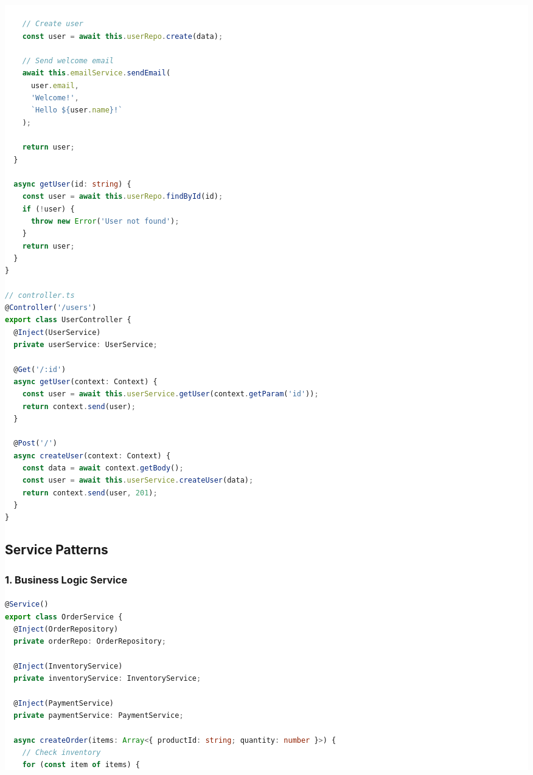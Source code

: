 ```typescript

    // Create user
    const user = await this.userRepo.create(data);

    // Send welcome email
    await this.emailService.sendEmail(
      user.email,
      'Welcome!',
      `Hello ${user.name}!`
    );

    return user;
  }

  async getUser(id: string) {
    const user = await this.userRepo.findById(id);
    if (!user) {
      throw new Error('User not found');
    }
    return user;
  }
}

// controller.ts
@Controller('/users')
export class UserController {
  @Inject(UserService)
  private userService: UserService;

  @Get('/:id')
  async getUser(context: Context) {
    const user = await this.userService.getUser(context.getParam('id'));
    return context.send(user);
  }

  @Post('/')
  async createUser(context: Context) {
    const data = await context.getBody();
    const user = await this.userService.createUser(data);
    return context.send(user, 201);
  }
}
```

## Service Patterns

### 1. Business Logic Service

```typescript
@Service()
export class OrderService {
  @Inject(OrderRepository)
  private orderRepo: OrderRepository;

  @Inject(InventoryService)
  private inventoryService: InventoryService;

  @Inject(PaymentService)
  private paymentService: PaymentService;

  async createOrder(items: Array<{ productId: string; quantity: number }>) {
    // Check inventory
    for (const item of items) {
```